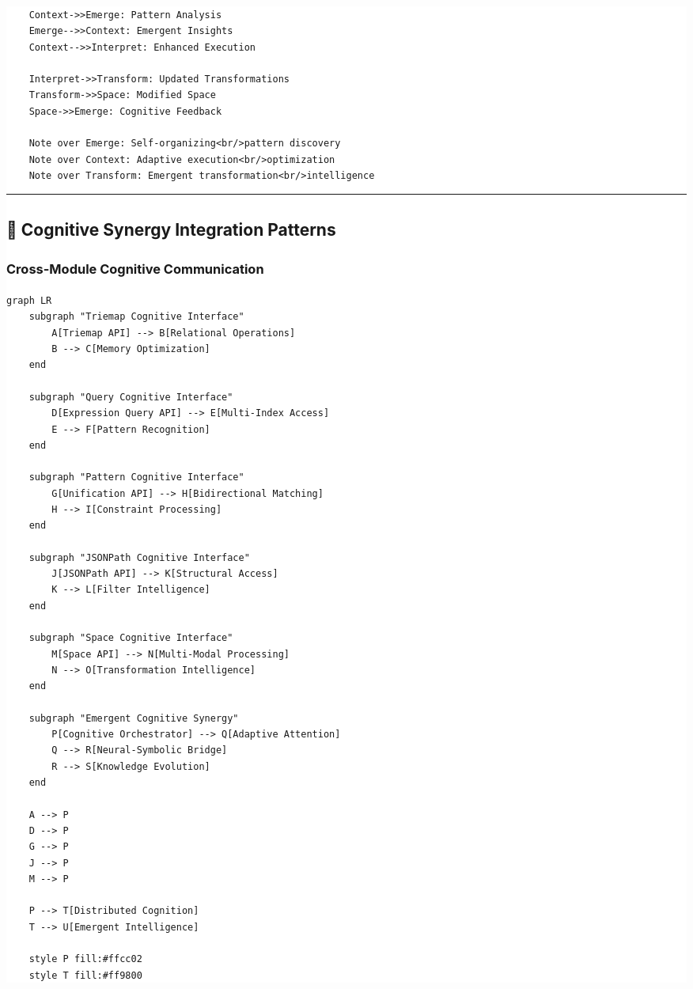 ```mermaid
    Context->>Emerge: Pattern Analysis
    Emerge-->>Context: Emergent Insights
    Context-->>Interpret: Enhanced Execution
    
    Interpret->>Transform: Updated Transformations
    Transform->>Space: Modified Space
    Space->>Emerge: Cognitive Feedback
    
    Note over Emerge: Self-organizing<br/>pattern discovery
    Note over Context: Adaptive execution<br/>optimization
    Note over Transform: Emergent transformation<br/>intelligence
```

---

## 🧠 Cognitive Synergy Integration Patterns

### Cross-Module Cognitive Communication

```mermaid
graph LR
    subgraph "Triemap Cognitive Interface"
        A[Triemap API] --> B[Relational Operations]
        B --> C[Memory Optimization]
    end
    
    subgraph "Query Cognitive Interface"
        D[Expression Query API] --> E[Multi-Index Access]
        E --> F[Pattern Recognition]
    end
    
    subgraph "Pattern Cognitive Interface"
        G[Unification API] --> H[Bidirectional Matching]
        H --> I[Constraint Processing]
    end
    
    subgraph "JSONPath Cognitive Interface"
        J[JSONPath API] --> K[Structural Access]
        K --> L[Filter Intelligence]
    end
    
    subgraph "Space Cognitive Interface"
        M[Space API] --> N[Multi-Modal Processing]
        N --> O[Transformation Intelligence]
    end
    
    subgraph "Emergent Cognitive Synergy"
        P[Cognitive Orchestrator] --> Q[Adaptive Attention]
        Q --> R[Neural-Symbolic Bridge]
        R --> S[Knowledge Evolution]
    end
    
    A --> P
    D --> P
    G --> P
    J --> P
    M --> P
    
    P --> T[Distributed Cognition]
    T --> U[Emergent Intelligence]
    
    style P fill:#ffcc02
    style T fill:#ff9800
```